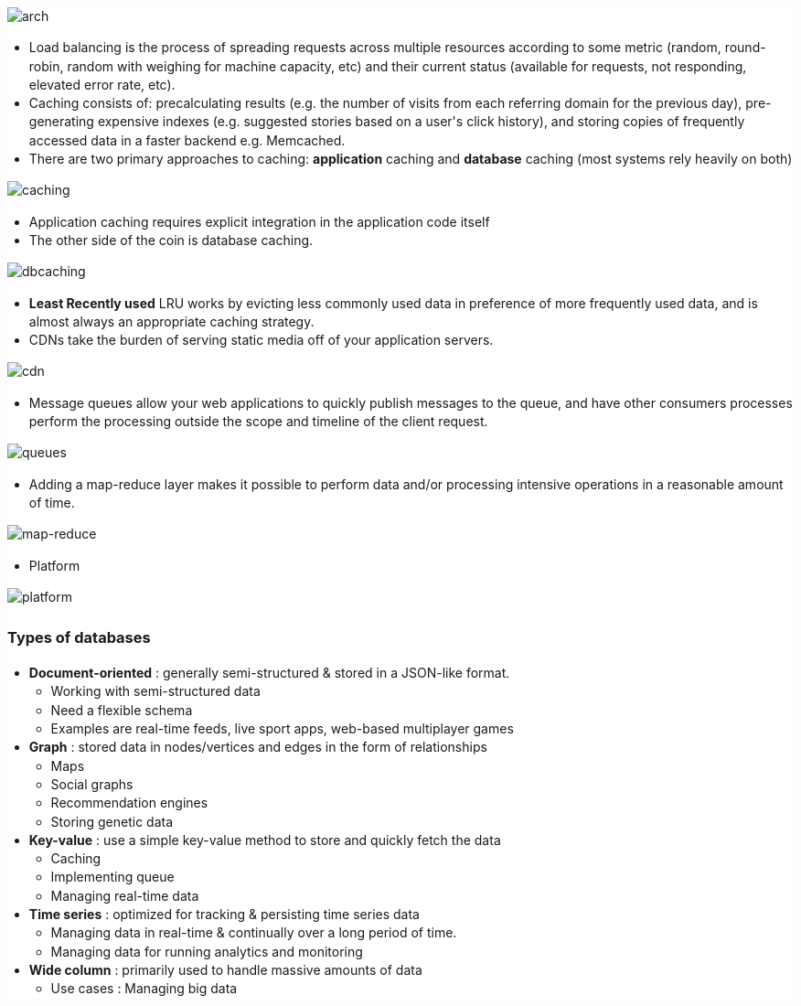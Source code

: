 ![arch](/images/arch.png)

- Load balancing is the process of spreading requests across multiple resources according to some metric (random, round-robin, random with weighing for machine capacity, etc) and their current status (available for requests, not responding, elevated error rate, etc).
- Caching consists of: precalculating results (e.g. the number of visits from each referring domain for the previous day), pre-generating expensive indexes (e.g. suggested stories based on a user's click history), and storing copies of frequently accessed data in a faster backend e.g. Memcached.
- There are two primary approaches to caching: **application** caching and **database** caching (most systems rely heavily on both)

![caching](/images/caching.png)

- Application caching requires explicit integration in the application code itself
- The other side of the coin is database caching.

![dbcaching](/images/dbcaching.png)

- **Least Recently used** LRU works by evicting less commonly used data in preference of more frequently used data, and is almost always an appropriate caching strategy.
- CDNs take the burden of serving static media off of your application servers.

![cdn](/images/cdn.png)

- Message queues allow your web applications to quickly publish messages to the queue, and have other consumers processes perform the processing outside the scope and timeline of the client request.

![queues](/images/queues.png)

- Adding a map-reduce layer makes it possible to perform data and/or processing intensive operations in a reasonable amount of time.

![map-reduce](/images/map-reduce.png)

- Platform

![platform](/images/platform.png)

### Types of databases

- **Document-oriented** : generally semi-structured & stored in a JSON-like format.
  - Working with semi-structured data
  - Need a flexible schema
  - Examples are real-time feeds, live sport apps, web-based multiplayer games
- **Graph** : stored data in nodes/vertices and edges in the form of relationships
  - Maps
  - Social graphs
  - Recommendation engines
  - Storing genetic data
- **Key-value** : use a simple key-value method to store and quickly fetch the data
  - Caching
  - Implementing queue
  - Managing real-time data
- **Time series** : optimized for tracking & persisting time series data
  - Managing data in real-time & continually over a long period of time.
  - Managing data for running analytics and monitoring
- **Wide column** : primarily used to handle massive amounts of data
  - Use cases : Managing big data
